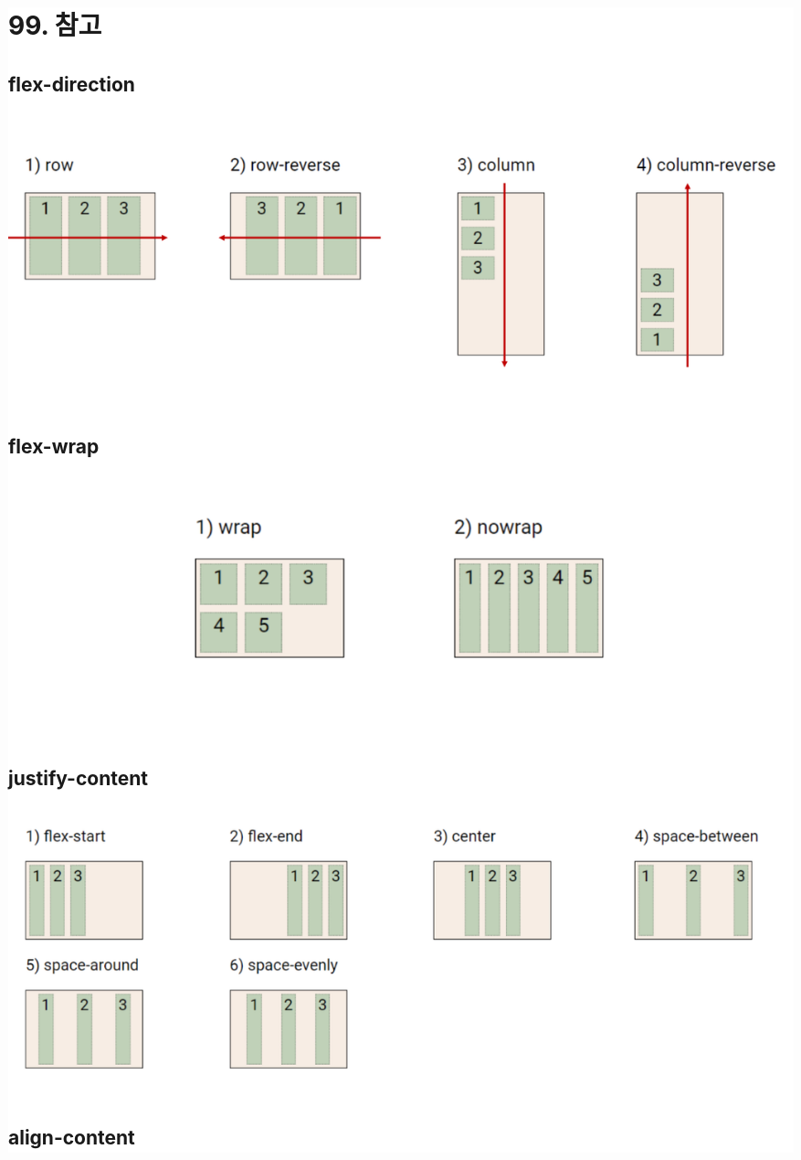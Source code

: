 # 99. 참고
## flex-direction
![flex-direction](img/05_11.png)
## flex-wrap
![flex-wrap](img/05_12.png)
## justify-content
![justify-content](img/05_13.png)
## align-content